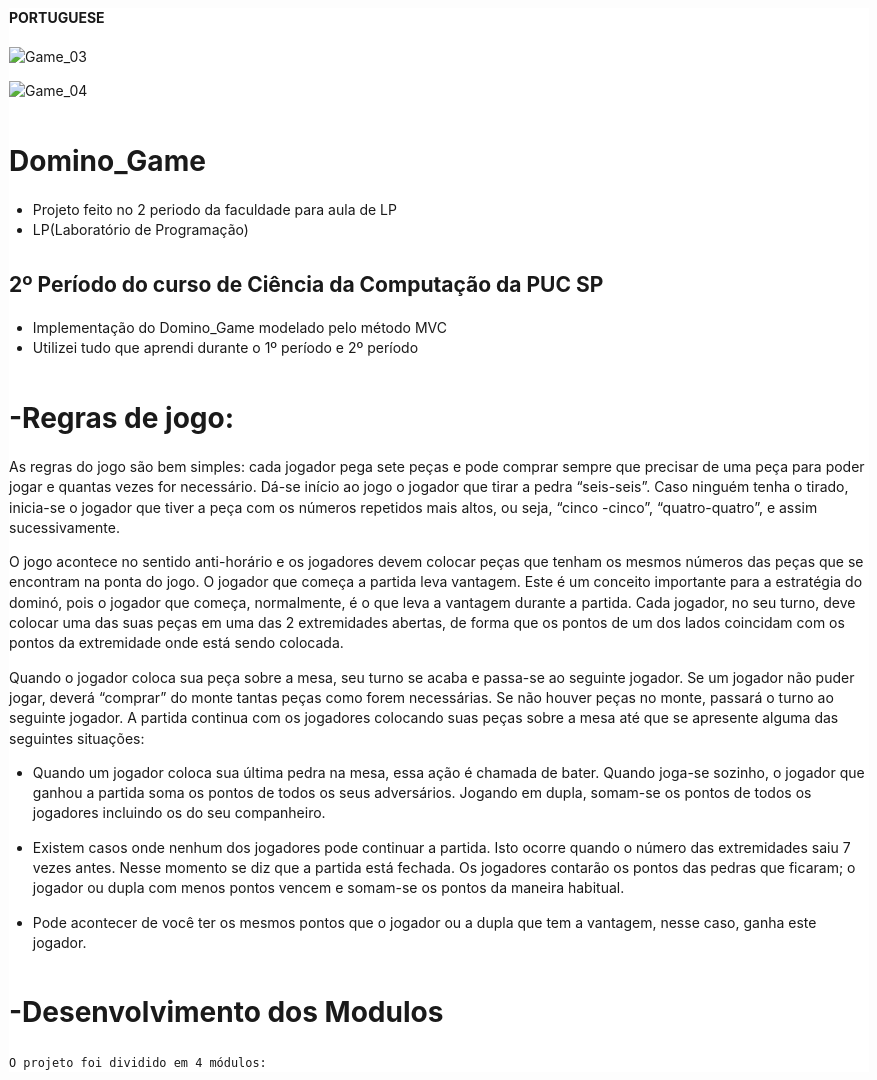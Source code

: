 #### PORTUGUESE


![Game_03](https://user-images.githubusercontent.com/80040776/134230687-f309dabf-38b8-4ab2-9ca4-71262575521d.gif)


![Game_04](https://user-images.githubusercontent.com/80040776/134231356-e54a9a0e-175c-4d95-a433-e0349f58188a.gif)


# Domino_Game
- Projeto feito no 2 periodo da faculdade para aula de LP
- LP(Laboratório de Programação)
 ## 2º Período do curso de  Ciência da Computação da PUC SP
 - Implementação do Domino_Game modelado pelo método MVC
 - Utilizei tudo que aprendi durante o 1º período e 2º período

# -Regras de jogo:
  As regras do jogo são bem simples: cada jogador pega sete peças e pode comprar sempre que precisar de uma peça para poder jogar e quantas vezes for necessário. Dá-se início ao jogo o jogador que tirar a pedra “seis-seis”. Caso ninguém tenha o tirado, inicia-se o jogador que tiver a peça com os números repetidos mais altos, ou seja, “cinco -cinco”, “quatro-quatro”, e assim sucessivamente. 

  O jogo acontece no sentido anti-horário e os jogadores devem colocar peças que tenham os mesmos números das peças que se encontram na ponta do jogo. O jogador que começa a partida leva vantagem. Este é um conceito importante para a estratégia do dominó, pois o jogador que começa, normalmente, é o que leva a vantagem durante a partida. Cada jogador, no seu turno, deve colocar uma das suas peças em uma das 2 extremidades abertas, de forma que os pontos de um dos lados coincidam com os pontos da extremidade onde está sendo colocada. 

  Quando o jogador coloca sua peça sobre a mesa, seu turno se acaba e passa-se ao seguinte jogador. Se um jogador não puder jogar, deverá “comprar” do monte tantas peças como forem necessárias. Se não houver peças no monte, passará o turno ao seguinte jogador. A partida continua com os jogadores colocando suas peças sobre a mesa até que se apresente alguma das seguintes situações:
  
  - Quando um jogador coloca sua última pedra na mesa, essa ação é chamada de bater. Quando joga-se sozinho, o jogador que ganhou a partida soma os pontos de todos os seus adversários. Jogando em dupla, somam-se os pontos de todos os jogadores incluindo os do seu companheiro.

  - Existem casos onde nenhum dos jogadores pode continuar a partida. Isto ocorre quando o número das extremidades saiu 7 vezes antes. Nesse momento se diz que a partida está fechada. Os jogadores contarão os pontos das pedras que ficaram; o jogador ou dupla com menos pontos vencem e somam-se os pontos da maneira habitual.

  - Pode acontecer de você ter os mesmos pontos que o jogador ou a dupla que tem a vantagem, nesse caso, ganha este jogador.

# -Desenvolvimento dos Modulos

    O projeto foi dividido em 4 módulos:
